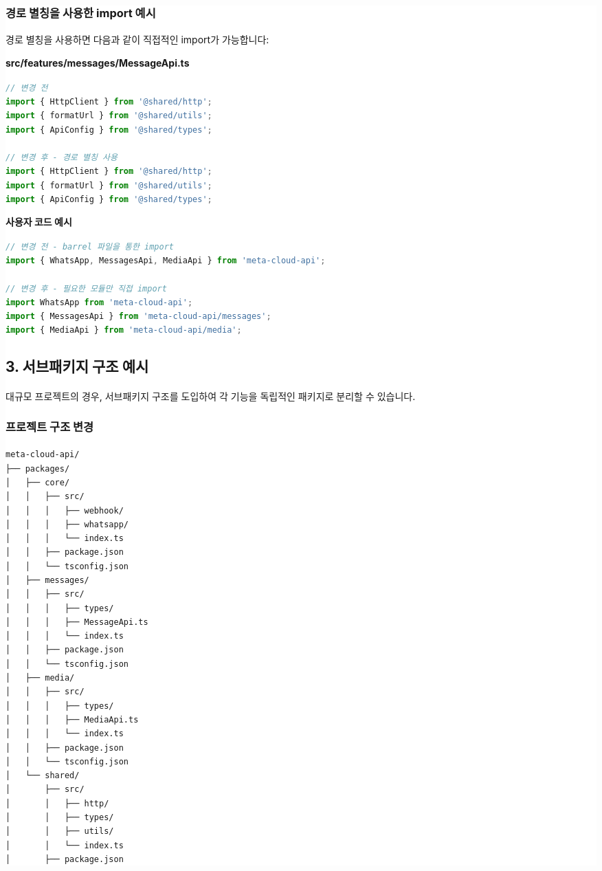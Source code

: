 ### 경로 별칭을 사용한 import 예시

경로 별칭을 사용하면 다음과 같이 직접적인 import가 가능합니다:

**src/features/messages/MessageApi.ts**
```typescript
// 변경 전
import { HttpClient } from '@shared/http';
import { formatUrl } from '@shared/utils';
import { ApiConfig } from '@shared/types';

// 변경 후 - 경로 별칭 사용
import { HttpClient } from '@shared/http';
import { formatUrl } from '@shared/utils';
import { ApiConfig } from '@shared/types';
```

**사용자 코드 예시**
```typescript
// 변경 전 - barrel 파일을 통한 import
import { WhatsApp, MessagesApi, MediaApi } from 'meta-cloud-api';

// 변경 후 - 필요한 모듈만 직접 import
import WhatsApp from 'meta-cloud-api';
import { MessagesApi } from 'meta-cloud-api/messages';
import { MediaApi } from 'meta-cloud-api/media';
```

## 3. 서브패키지 구조 예시

대규모 프로젝트의 경우, 서브패키지 구조를 도입하여 각 기능을 독립적인 패키지로 분리할 수 있습니다.

### 프로젝트 구조 변경

```
meta-cloud-api/
├── packages/
│   ├── core/
│   │   ├── src/
│   │   │   ├── webhook/
│   │   │   ├── whatsapp/
│   │   │   └── index.ts
│   │   ├── package.json
│   │   └── tsconfig.json
│   ├── messages/
│   │   ├── src/
│   │   │   ├── types/
│   │   │   ├── MessageApi.ts
│   │   │   └── index.ts
│   │   ├── package.json
│   │   └── tsconfig.json
│   ├── media/
│   │   ├── src/
│   │   │   ├── types/
│   │   │   ├── MediaApi.ts
│   │   │   └── index.ts
│   │   ├── package.json
│   │   └── tsconfig.json
│   └── shared/
│       ├── src/
│       │   ├── http/
│       │   ├── types/
│       │   ├── utils/
│       │   └── index.ts
│       ├── package.json
```
